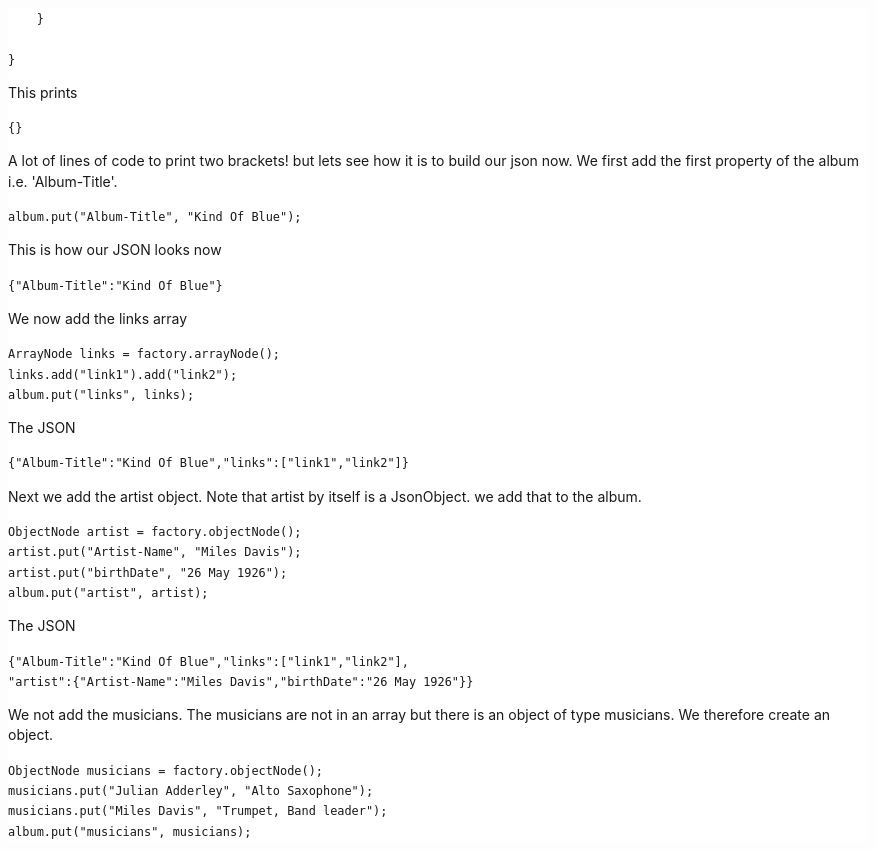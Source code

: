 ```
    }

}
```

This prints
```
{}
```

A lot of lines of code to print two brackets! but lets see how it is to build our json now. We first add the first property of the album i.e. 'Album-Title'.

```
album.put("Album-Title", "Kind Of Blue");
```

This is how our JSON looks now

```
{"Album-Title":"Kind Of Blue"}
```

We now add the links array

```
ArrayNode links = factory.arrayNode();
links.add("link1").add("link2");
album.put("links", links);
```

The JSON

```
{"Album-Title":"Kind Of Blue","links":["link1","link2"]}
```

Next we add the artist object. Note that artist by itself is a JsonObject. we add that to the album.

```
ObjectNode artist = factory.objectNode();
artist.put("Artist-Name", "Miles Davis");
artist.put("birthDate", "26 May 1926");
album.put("artist", artist);
```

The JSON

```
{"Album-Title":"Kind Of Blue","links":["link1","link2"],
"artist":{"Artist-Name":"Miles Davis","birthDate":"26 May 1926"}}
```

We not add the musicians. The musicians are not in an array but there is an object of type musicians. We therefore create an object.

```
ObjectNode musicians = factory.objectNode();
musicians.put("Julian Adderley", "Alto Saxophone");
musicians.put("Miles Davis", "Trumpet, Band leader");
album.put("musicians", musicians);
```
